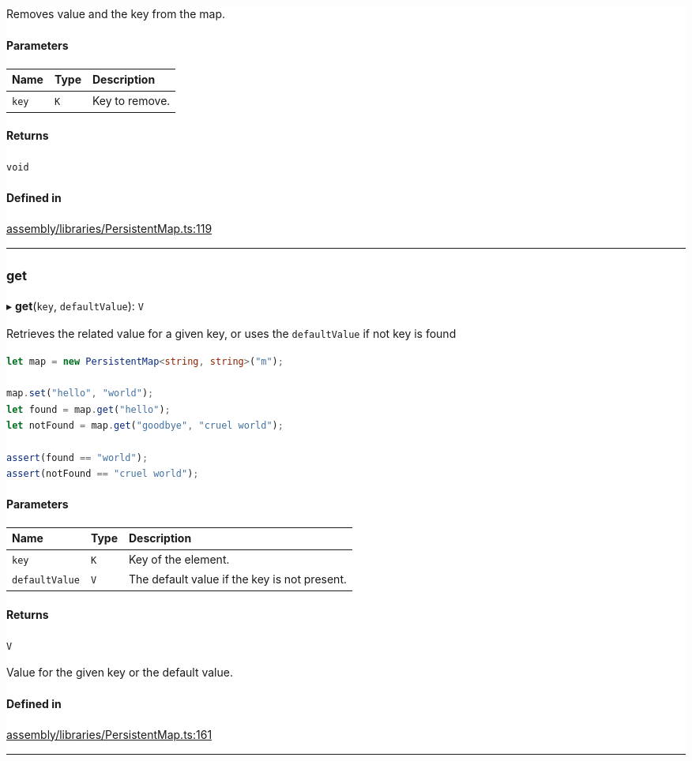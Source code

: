 Removes value and the key from the map.

#### Parameters

| Name  | Type | Description    |
| :---- | :--- | :------------- |
| `key` | `K`  | Key to remove. |

#### Returns

`void`

#### Defined in

[assembly/libraries/PersistentMap.ts:119](https://github.com/dusaprotocol/v2.1/blob/b07cbb8/assembly/libraries/PersistentMap.ts#L119)

---

### get

▸ **get**(`key`, `defaultValue`): `V`

Retrieves the related value for a given key, or uses the `defaultValue` if not key is found

```ts
let map = new PersistentMap<string, string>("m");

map.set("hello", "world");
let found = map.get("hello");
let notFound = map.get("goodbye", "cruel world");

assert(found == "world");
assert(notFound == "cruel world");
```

#### Parameters

| Name           | Type | Description                                  |
| :------------- | :--- | :------------------------------------------- |
| `key`          | `K`  | Key of the element.                          |
| `defaultValue` | `V`  | The default value if the key is not present. |

#### Returns

`V`

Value for the given key or the default value.

#### Defined in

[assembly/libraries/PersistentMap.ts:161](https://github.com/dusaprotocol/v2.1/blob/b07cbb8/assembly/libraries/PersistentMap.ts#L161)

---
